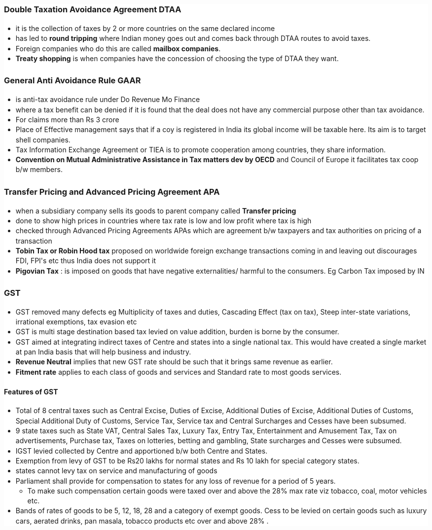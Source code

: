 ### Double Taxation Avoidance Agreement DTAA

- it is the collection of taxes by 2 or more countries on the same declared income
- has led to **round tripping** where Indian money goes out and comes back through DTAA routes to avoid taxes.
- Foreign companies who do this are called **mailbox companies**.
- **Treaty shopping** is when companies have the concession of choosing the type of DTAA they want.

### General Anti Avoidance Rule GAAR

- is anti-tax avoidance rule under Do Revenue Mo Finance
- where a tax benefit can be denied if it is found that the deal does not have any commercial purpose other than tax avoidance.
- For claims more than Rs 3 crore
- Place of Effective management says that if a coy is registered in India its global income will be taxable here. Its aim is to target shell companies.
- Tax Information Exchange Agreement or TIEA is to promote cooperation among countries, they share information.
- **Convention on Mutual Administrative Assistance in Tax matters dev by OECD** and Council of Europe it facilitates tax coop b/w members.

### Transfer Pricing and Advanced Pricing Agreement APA

- when a subsidiary company sells its goods to parent company called **Transfer pricing**
- done to show high prices in countries where tax rate is low and low profit where tax is high
- checked through Advanced Pricing Agreements APAs which are agreement b/w taxpayers and tax authorities on pricing of a transaction
- **Tobin Tax or Robin Hood tax** proposed on worldwide foreign exchange transactions coming in and leaving out discourages FDI, FPI's etc thus India does not support it
- **Pigovian Tax** : is imposed on goods that have negative externalities/ harmful to the consumers. Eg Carbon Tax imposed by IN

### GST

- GST removed many defects eg Multiplicity of taxes and duties, Cascading Effect (tax on tax), Steep inter-state variations, irrational exemptions, tax evasion etc
- GST is multi stage destination based tax levied on value addition, burden is borne by the consumer.
- GST aimed at integrating indirect taxes of Centre and states into a single national tax. This would have created a single market at pan India basis that will help business and industry.
- **Revenue Neutral** implies that new GST rate should be such that it brings same revenue as earlier.
- **Fitment rate** applies to each class of goods and services and Standard rate to most goods services.

#### Features of GST

- Total of 8 central taxes such as Central Excise, Duties of Excise, Additional Duties of Excise, Additional Duties of Customs, Special Additional Duty of Customs, Service Tax, Service tax and Central Surcharges and Cesses have been subsumed.
- 9 state taxes such as State VAT, Central Sales Tax, Luxury Tax, Entry Tax, Entertainment and Amusement Tax, Tax on advertisements, Purchase tax, Taxes on lotteries, betting and gambling, State surcharges and Cesses were subsumed.
- IGST levied collected by Centre and apportioned b/w both Centre and States.
- Exemption from levy of GST to be Rs20 lakhs for normal states and Rs 10 lakh for special category states.
- states cannot levy tax on service and manufacturing of goods
- Parliament shall provide for compensation to states for any loss of revenue for a period of 5 years.
	- To make such compensation certain goods were taxed over and above the 28% max rate viz tobacco, coal, motor vehicles etc.
- Bands of rates of goods to be 5, 12, 18, 28 and a category of exempt goods. Cess to be levied on certain goods such as luxury cars, aerated drinks, pan masala, tobacco products etc over and above 28% .